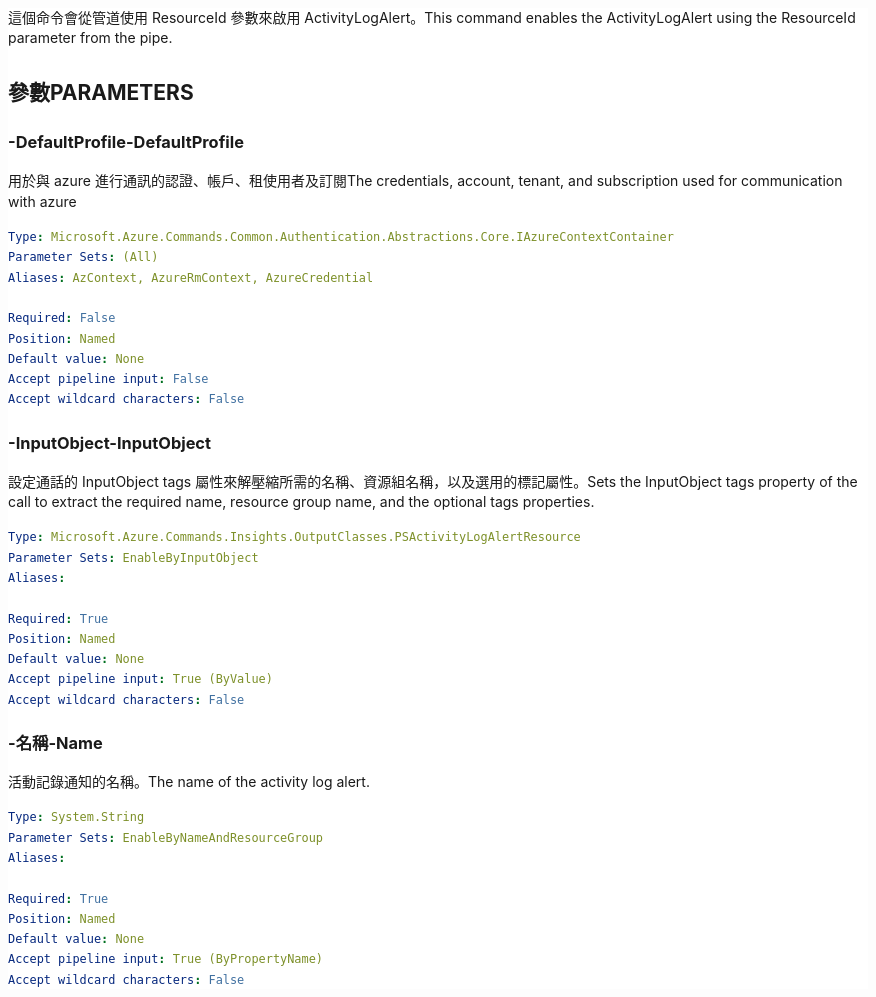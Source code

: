 <span data-ttu-id="9f442-118">這個命令會從管道使用 ResourceId 參數來啟用 ActivityLogAlert。</span><span class="sxs-lookup"><span data-stu-id="9f442-118">This command enables the ActivityLogAlert using the ResourceId parameter from the pipe.</span></span>

## <span data-ttu-id="9f442-119">參數</span><span class="sxs-lookup"><span data-stu-id="9f442-119">PARAMETERS</span></span>

### <span data-ttu-id="9f442-120">-DefaultProfile</span><span class="sxs-lookup"><span data-stu-id="9f442-120">-DefaultProfile</span></span>
<span data-ttu-id="9f442-121">用於與 azure 進行通訊的認證、帳戶、租使用者及訂閱</span><span class="sxs-lookup"><span data-stu-id="9f442-121">The credentials, account, tenant, and subscription used for communication with azure</span></span>

```yaml
Type: Microsoft.Azure.Commands.Common.Authentication.Abstractions.Core.IAzureContextContainer
Parameter Sets: (All)
Aliases: AzContext, AzureRmContext, AzureCredential

Required: False
Position: Named
Default value: None
Accept pipeline input: False
Accept wildcard characters: False
```

### <span data-ttu-id="9f442-122">-InputObject</span><span class="sxs-lookup"><span data-stu-id="9f442-122">-InputObject</span></span>
<span data-ttu-id="9f442-123">設定通話的 InputObject tags 屬性來解壓縮所需的名稱、資源組名稱，以及選用的標記屬性。</span><span class="sxs-lookup"><span data-stu-id="9f442-123">Sets the InputObject tags property of the call to extract the required name, resource group name, and the optional tags properties.</span></span>

```yaml
Type: Microsoft.Azure.Commands.Insights.OutputClasses.PSActivityLogAlertResource
Parameter Sets: EnableByInputObject
Aliases:

Required: True
Position: Named
Default value: None
Accept pipeline input: True (ByValue)
Accept wildcard characters: False
```

### <span data-ttu-id="9f442-124">-名稱</span><span class="sxs-lookup"><span data-stu-id="9f442-124">-Name</span></span>
<span data-ttu-id="9f442-125">活動記錄通知的名稱。</span><span class="sxs-lookup"><span data-stu-id="9f442-125">The name of the activity log alert.</span></span>

```yaml
Type: System.String
Parameter Sets: EnableByNameAndResourceGroup
Aliases:

Required: True
Position: Named
Default value: None
Accept pipeline input: True (ByPropertyName)
Accept wildcard characters: False
```
